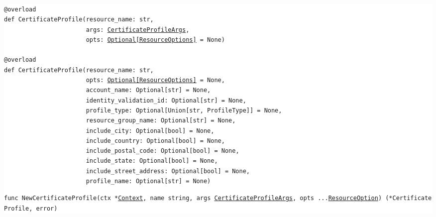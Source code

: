 <div>
<pulumi-choosable type="language" values="python">
<div class="no-copy"><div class="highlight"><pre class="chroma"><code class="language-python" data-lang="python"><span class=nd>@overload</span>
<span class="k">def </span><span class="nx">CertificateProfile</span><span class="p">(</span><span class="nx">resource_name</span><span class="p">:</span> <span class="nx">str</span><span class="p">,</span>
                       <span class="nx">args</span><span class="p">:</span> <span class="nx"><a href="#inputs">CertificateProfileArgs</a></span><span class="p">,</span>
                       <span class="nx">opts</span><span class="p">:</span> <span class="nx"><a href="/docs/reference/pkg/python/pulumi/#pulumi.ResourceOptions">Optional[ResourceOptions]</a></span> = None<span class="p">)</span>
<span></span>
<span class=nd>@overload</span>
<span class="k">def </span><span class="nx">CertificateProfile</span><span class="p">(</span><span class="nx">resource_name</span><span class="p">:</span> <span class="nx">str</span><span class="p">,</span>
                       <span class="nx">opts</span><span class="p">:</span> <span class="nx"><a href="/docs/reference/pkg/python/pulumi/#pulumi.ResourceOptions">Optional[ResourceOptions]</a></span> = None<span class="p">,</span>
                       <span class="nx">account_name</span><span class="p">:</span> <span class="nx">Optional[str]</span> = None<span class="p">,</span>
                       <span class="nx">identity_validation_id</span><span class="p">:</span> <span class="nx">Optional[str]</span> = None<span class="p">,</span>
                       <span class="nx">profile_type</span><span class="p">:</span> <span class="nx">Optional[Union[str, ProfileType]]</span> = None<span class="p">,</span>
                       <span class="nx">resource_group_name</span><span class="p">:</span> <span class="nx">Optional[str]</span> = None<span class="p">,</span>
                       <span class="nx">include_city</span><span class="p">:</span> <span class="nx">Optional[bool]</span> = None<span class="p">,</span>
                       <span class="nx">include_country</span><span class="p">:</span> <span class="nx">Optional[bool]</span> = None<span class="p">,</span>
                       <span class="nx">include_postal_code</span><span class="p">:</span> <span class="nx">Optional[bool]</span> = None<span class="p">,</span>
                       <span class="nx">include_state</span><span class="p">:</span> <span class="nx">Optional[bool]</span> = None<span class="p">,</span>
                       <span class="nx">include_street_address</span><span class="p">:</span> <span class="nx">Optional[bool]</span> = None<span class="p">,</span>
                       <span class="nx">profile_name</span><span class="p">:</span> <span class="nx">Optional[str]</span> = None<span class="p">)</span></code></pre></div>
</div></pulumi-choosable>
</div>

<div>
<pulumi-choosable type="language" values="go">
<div class="no-copy"><div class="highlight"><pre class="chroma"><code class="language-go" data-lang="go"><span class="k">func </span><span class="nx">NewCertificateProfile</span><span class="p">(</span><span class="nx">ctx</span><span class="p"> *</span><span class="nx"><a href="https://pkg.go.dev/github.com/pulumi/pulumi/sdk/v3/go/pulumi?tab=doc#Context">Context</a></span><span class="p">,</span> <span class="nx">name</span><span class="p"> </span><span class="nx">string</span><span class="p">,</span> <span class="nx">args</span><span class="p"> </span><span class="nx"><a href="#inputs">CertificateProfileArgs</a></span><span class="p">,</span> <span class="nx">opts</span><span class="p"> ...</span><span class="nx"><a href="https://pkg.go.dev/github.com/pulumi/pulumi/sdk/v3/go/pulumi?tab=doc#ResourceOption">ResourceOption</a></span><span class="p">) (*<span class="nx">CertificateProfile</span>, error)</span></code></pre></div>
</div></pulumi-choosable>
</div>
